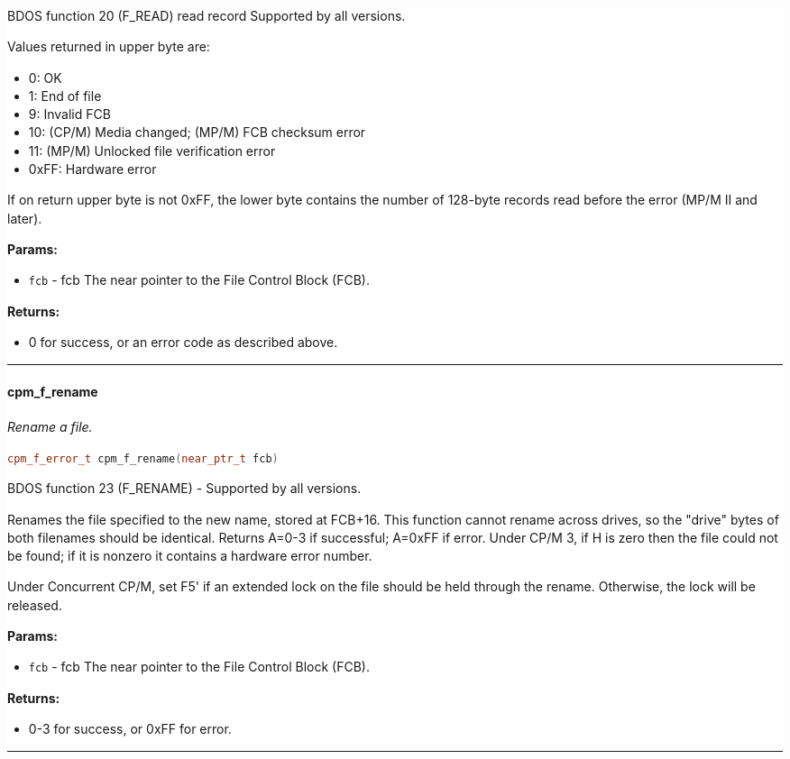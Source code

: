 BDOS function 20 (F_READ) read record
Supported by all versions.

Values returned in upper byte are:
- 0: OK
- 1: End of file
- 9: Invalid FCB
- 10: (CP/M) Media changed; (MP/M) FCB checksum error
- 11: (MP/M) Unlocked file verification error
- 0xFF: Hardware error

If on return upper byte is not 0xFF, the lower byte contains the number of 128-byte records read before the error (MP/M II and
later).



**Params:**

- `fcb` - fcb The near pointer to the File Control Block (FCB).

**Returns:**

- 0 for success, or an error code as described above.

---



#### cpm_f_rename

*Rename a file.*

```cpp
cpm_f_error_t cpm_f_rename(near_ptr_t fcb)
```


BDOS function 23 (F_RENAME) - Supported by all versions.

Renames the file specified to the new name, stored at FCB+16. This function cannot rename across drives, so the "drive" bytes of
both filenames should be identical. Returns A=0-3 if successful; A=0xFF if error. Under CP/M 3, if H is zero then the file could
not be found; if it is nonzero it contains a hardware error number.

Under Concurrent CP/M, set F5' if an extended lock on the file should be held through the rename. Otherwise, the lock will be
released.



**Params:**

- `fcb` - fcb The near pointer to the File Control Block (FCB).

**Returns:**

- 0-3 for success, or 0xFF for error.

---

